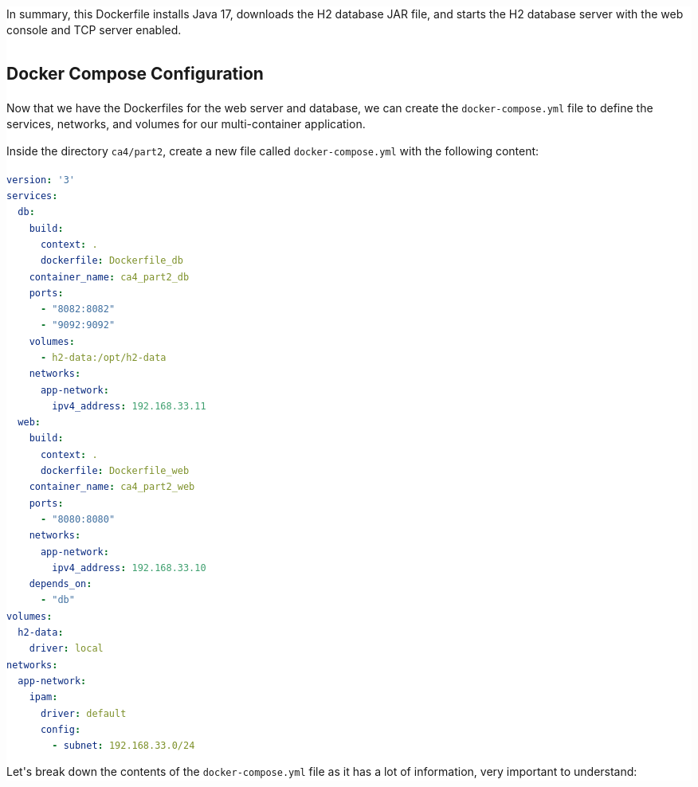 In summary, this Dockerfile installs Java 17, downloads the H2 database JAR file, and starts the H2 database server with
the web console and TCP server enabled.

## Docker Compose Configuration

Now that we have the Dockerfiles for the web server and database, we can create the `docker-compose.yml` file to define
the services, networks, and volumes for our multi-container application.

Inside the directory `ca4/part2`, create a new file called `docker-compose.yml` with the following content:

```yaml
version: '3'
services:
  db:
    build:
      context: .
      dockerfile: Dockerfile_db
    container_name: ca4_part2_db
    ports:
      - "8082:8082"
      - "9092:9092"
    volumes:
      - h2-data:/opt/h2-data
    networks:
      app-network:
        ipv4_address: 192.168.33.11
  web:
    build:
      context: .
      dockerfile: Dockerfile_web
    container_name: ca4_part2_web
    ports:
      - "8080:8080"
    networks:
      app-network:
        ipv4_address: 192.168.33.10
    depends_on:
      - "db"
volumes:
  h2-data:
    driver: local
networks:
  app-network:
    ipam:
      driver: default
      config:
        - subnet: 192.168.33.0/24
```

Let's break down the contents of the `docker-compose.yml` file as it has a lot of information, very important to
understand:
